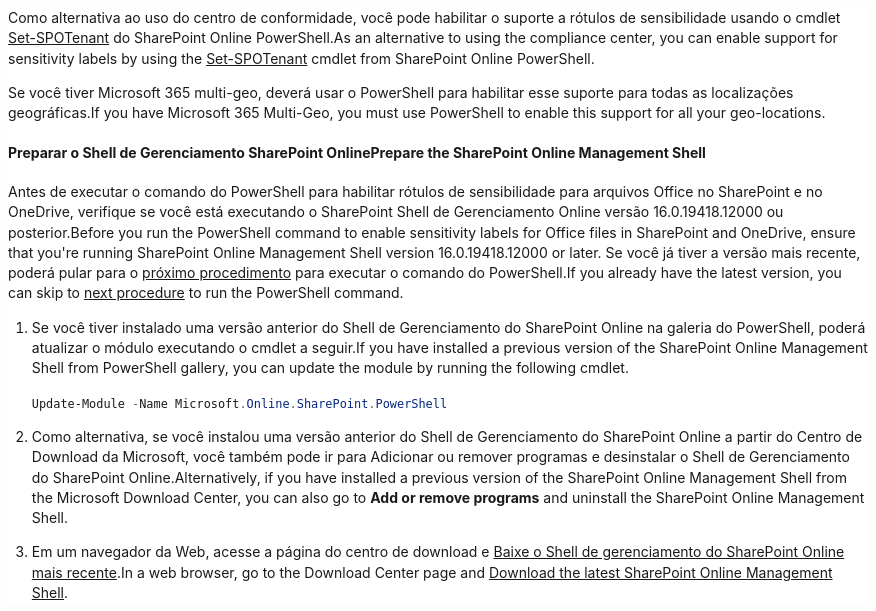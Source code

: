 <span data-ttu-id="b632d-206">Como alternativa ao uso do centro de conformidade, você pode habilitar o suporte a rótulos de sensibilidade usando o cmdlet [Set-SPOTenant](/powershell/module/sharepoint-online/set-spotenant) do SharePoint Online PowerShell.</span><span class="sxs-lookup"><span data-stu-id="b632d-206">As an alternative to using the compliance center, you can enable support for sensitivity labels by using the [Set-SPOTenant](/powershell/module/sharepoint-online/set-spotenant) cmdlet from SharePoint Online PowerShell.</span></span> 

<span data-ttu-id="b632d-207">Se você tiver Microsoft 365 multi-geo, deverá usar o PowerShell para habilitar esse suporte para todas as localizações geográficas.</span><span class="sxs-lookup"><span data-stu-id="b632d-207">If you have Microsoft 365 Multi-Geo, you must use PowerShell to enable this support for all your geo-locations.</span></span>

#### <a name="prepare-the-sharepoint-online-management-shell"></a><span data-ttu-id="b632d-208">Preparar o Shell de Gerenciamento SharePoint Online</span><span class="sxs-lookup"><span data-stu-id="b632d-208">Prepare the SharePoint Online Management Shell</span></span>

<span data-ttu-id="b632d-209">Antes de executar o comando do PowerShell para habilitar rótulos de sensibilidade para arquivos Office no SharePoint e no OneDrive, verifique se você está executando o SharePoint Shell de Gerenciamento Online versão 16.0.19418.12000 ou posterior.</span><span class="sxs-lookup"><span data-stu-id="b632d-209">Before you run the PowerShell command to enable sensitivity labels for Office files in SharePoint and OneDrive, ensure that you're running SharePoint Online Management Shell version 16.0.19418.12000 or later.</span></span> <span data-ttu-id="b632d-210">Se você já tiver a versão mais recente, poderá pular para o [próximo procedimento](#run-the-powershell-command-to-enable-support-for-sensitivity-labels) para executar o comando do PowerShell.</span><span class="sxs-lookup"><span data-stu-id="b632d-210">If you already have the latest version, you can skip to [next procedure](#run-the-powershell-command-to-enable-support-for-sensitivity-labels) to run the PowerShell command.</span></span>

1. <span data-ttu-id="b632d-211">Se você tiver instalado uma versão anterior do Shell de Gerenciamento do SharePoint Online na galeria do PowerShell, poderá atualizar o módulo executando o cmdlet a seguir.</span><span class="sxs-lookup"><span data-stu-id="b632d-211">If you have installed a previous version of the SharePoint Online Management Shell from PowerShell gallery, you can update the module by running the following cmdlet.</span></span>

    ```PowerShell
    Update-Module -Name Microsoft.Online.SharePoint.PowerShell
    ```

2. <span data-ttu-id="b632d-212">Como alternativa, se você instalou uma versão anterior do Shell de Gerenciamento do SharePoint  Online a partir do Centro de Download da Microsoft, você também pode ir para Adicionar ou remover programas e desinstalar o Shell de Gerenciamento do SharePoint Online.</span><span class="sxs-lookup"><span data-stu-id="b632d-212">Alternatively, if you have installed a previous version of the SharePoint Online Management Shell from the Microsoft Download Center, you can also go to **Add or remove programs** and uninstall the SharePoint Online Management Shell.</span></span>

3. <span data-ttu-id="b632d-213">Em um navegador da Web, acesse a página do centro de download e [Baixe o Shell de gerenciamento do SharePoint Online mais recente](https://go.microsoft.com/fwlink/p/?LinkId=255251).</span><span class="sxs-lookup"><span data-stu-id="b632d-213">In a web browser, go to the Download Center page and [Download the latest SharePoint Online Management Shell](https://go.microsoft.com/fwlink/p/?LinkId=255251).</span></span>
